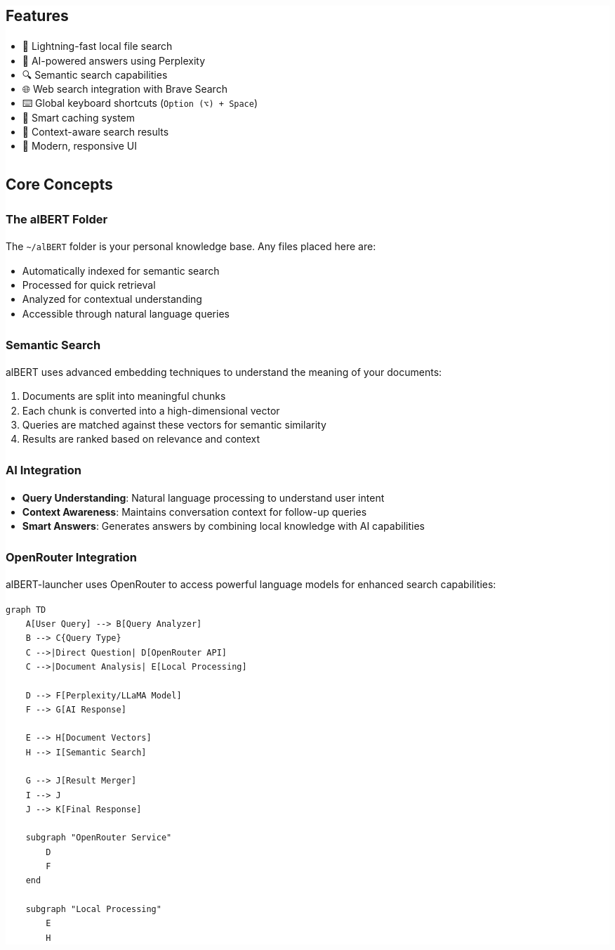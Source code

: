 ## Features

- 🚀 Lightning-fast local file search
- 🤖 AI-powered answers using Perplexity
- 🔍 Semantic search capabilities
- 🌐 Web search integration with Brave Search
- ⌨️ Global keyboard shortcuts (`Option (⌥) + Space`)
- 💾 Smart caching system
- 🎯 Context-aware search results
- 📱 Modern, responsive UI

## Core Concepts

### The alBERT Folder
The `~/alBERT` folder is your personal knowledge base. Any files placed here are:
- Automatically indexed for semantic search
- Processed for quick retrieval
- Analyzed for contextual understanding
- Accessible through natural language queries

### Semantic Search
alBERT uses advanced embedding techniques to understand the meaning of your documents:
1. Documents are split into meaningful chunks
2. Each chunk is converted into a high-dimensional vector
3. Queries are matched against these vectors for semantic similarity
4. Results are ranked based on relevance and context

### AI Integration
- **Query Understanding**: Natural language processing to understand user intent
- **Context Awareness**: Maintains conversation context for follow-up queries
- **Smart Answers**: Generates answers by combining local knowledge with AI capabilities

### OpenRouter Integration

alBERT-launcher uses OpenRouter to access powerful language models for enhanced search capabilities:

```mermaid
graph TD
    A[User Query] --> B[Query Analyzer]
    B --> C{Query Type}
    C -->|Direct Question| D[OpenRouter API]
    C -->|Document Analysis| E[Local Processing]
    
    D --> F[Perplexity/LLaMA Model]
    F --> G[AI Response]
    
    E --> H[Document Vectors]
    H --> I[Semantic Search]
    
    G --> J[Result Merger]
    I --> J
    J --> K[Final Response]

    subgraph "OpenRouter Service"
        D
        F
    end

    subgraph "Local Processing"
        E
        H
```